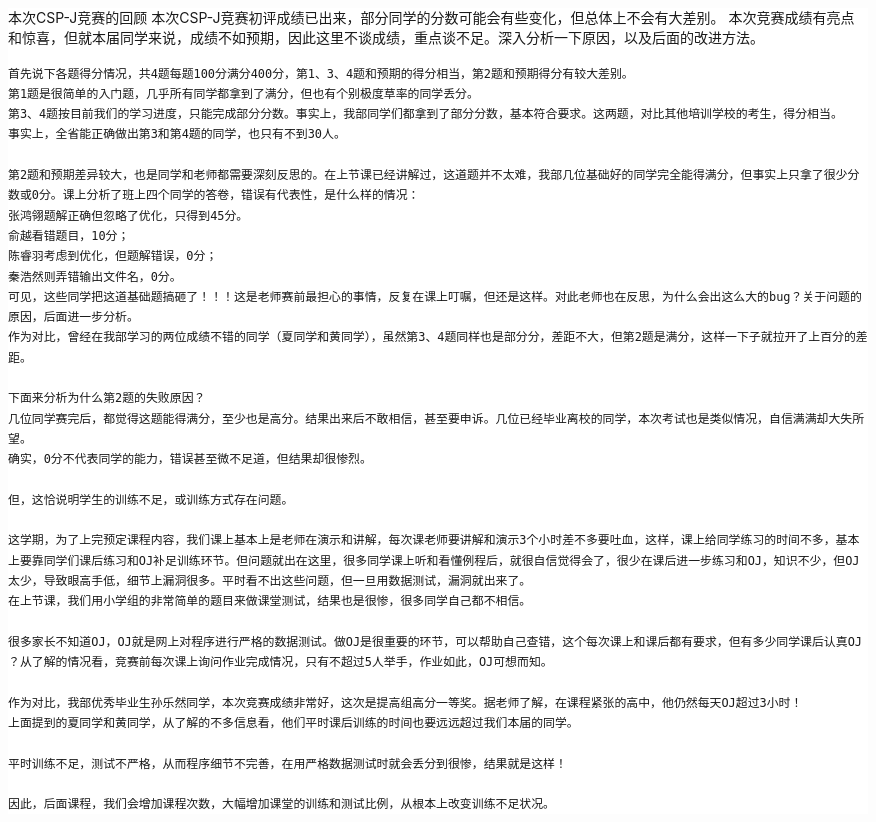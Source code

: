 
本次CSP-J竞赛的回顾
	本次CSP-J竞赛初评成绩已出来，部分同学的分数可能会有些变化，但总体上不会有大差别。
	本次竞赛成绩有亮点和惊喜，但就本届同学来说，成绩不如预期，因此这里不谈成绩，重点谈不足。深入分析一下原因，以及后面的改进方法。

	首先说下各题得分情况，共4题每题100分满分400分，第1、3、4题和预期的得分相当，第2题和预期得分有较大差别。
	第1题是很简单的入门题，几乎所有同学都拿到了满分，但也有个别极度草率的同学丢分。
	第3、4题按目前我们的学习进度，只能完成部分分数。事实上，我部同学们都拿到了部分分数，基本符合要求。这两题，对比其他培训学校的考生，得分相当。
	事实上，全省能正确做出第3和第4题的同学，也只有不到30人。

	第2题和预期差异较大，也是同学和老师都需要深刻反思的。在上节课已经讲解过，这道题并不太难，我部几位基础好的同学完全能得满分，但事实上只拿了很少分数或0分。课上分析了班上四个同学的答卷，错误有代表性，是什么样的情况：
	张鸿翎题解正确但忽略了优化，只得到45分。
	俞越看错题目，10分；
	陈睿羽考虑到优化，但题解错误，0分；
	秦浩然则弄错输出文件名，0分。
	可见，这些同学把这道基础题搞砸了！！！这是老师赛前最担心的事情，反复在课上叮嘱，但还是这样。对此老师也在反思，为什么会出这么大的bug？关于问题的原因，后面进一步分析。
	作为对比，曾经在我部学习的两位成绩不错的同学（夏同学和黄同学），虽然第3、4题同样也是部分分，差距不大，但第2题是满分，这样一下子就拉开了上百分的差距。

	下面来分析为什么第2题的失败原因？
	几位同学赛完后，都觉得这题能得满分，至少也是高分。结果出来后不敢相信，甚至要申诉。几位已经毕业离校的同学，本次考试也是类似情况，自信满满却大失所望。
	确实，0分不代表同学的能力，错误甚至微不足道，但结果却很惨烈。

	但，这恰说明学生的训练不足，或训练方式存在问题。

	这学期，为了上完预定课程内容，我们课上基本上是老师在演示和讲解，每次课老师要讲解和演示3个小时差不多要吐血，这样，课上给同学练习的时间不多，基本上要靠同学们课后练习和OJ补足训练环节。但问题就出在这里，很多同学课上听和看懂例程后，就很自信觉得会了，很少在课后进一步练习和OJ，知识不少，但OJ太少，导致眼高手低，细节上漏洞很多。平时看不出这些问题，但一旦用数据测试，漏洞就出来了。
	在上节课，我们用小学组的非常简单的题目来做课堂测试，结果也是很惨，很多同学自己都不相信。

	很多家长不知道OJ，OJ就是网上对程序进行严格的数据测试。做OJ是很重要的环节，可以帮助自己查错，这个每次课上和课后都有要求，但有多少同学课后认真OJ ？从了解的情况看，竞赛前每次课上询问作业完成情况，只有不超过5人举手，作业如此，OJ可想而知。

	作为对比，我部优秀毕业生孙乐然同学，本次竞赛成绩非常好，这次是提高组高分一等奖。据老师了解，在课程紧张的高中，他仍然每天OJ超过3小时！
	上面提到的夏同学和黄同学，从了解的不多信息看，他们平时课后训练的时间也要远远超过我们本届的同学。

	平时训练不足，测试不严格，从而程序细节不完善，在用严格数据测试时就会丢分到很惨，结果就是这样！
	
	因此，后面课程，我们会增加课程次数，大幅增加课堂的训练和测试比例，从根本上改变训练不足状况。
